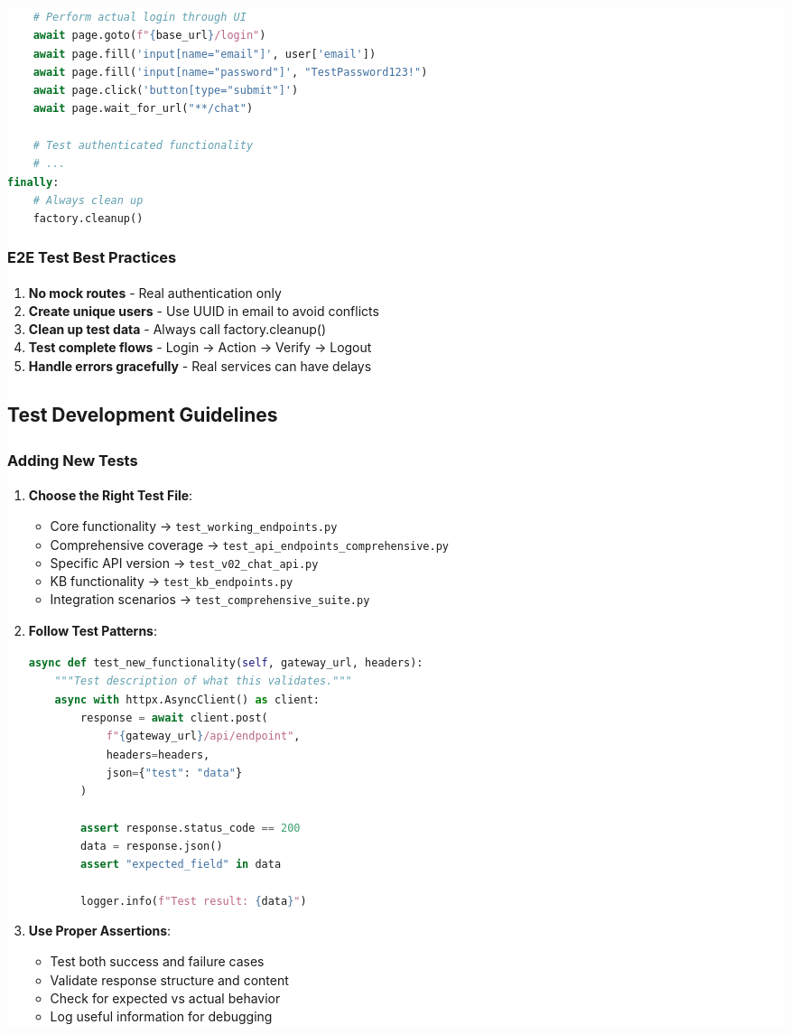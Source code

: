 ```python
    # Perform actual login through UI
    await page.goto(f"{base_url}/login")
    await page.fill('input[name="email"]', user['email'])
    await page.fill('input[name="password"]', "TestPassword123!")
    await page.click('button[type="submit"]')
    await page.wait_for_url("**/chat")
    
    # Test authenticated functionality
    # ...
finally:
    # Always clean up
    factory.cleanup()
```

### E2E Test Best Practices
1. **No mock routes** - Real authentication only
2. **Create unique users** - Use UUID in email to avoid conflicts
3. **Clean up test data** - Always call factory.cleanup()
4. **Test complete flows** - Login → Action → Verify → Logout
5. **Handle errors gracefully** - Real services can have delays

## Test Development Guidelines

### Adding New Tests

1. **Choose the Right Test File**:
   - Core functionality → `test_working_endpoints.py`
   - Comprehensive coverage → `test_api_endpoints_comprehensive.py`  
   - Specific API version → `test_v02_chat_api.py`
   - KB functionality → `test_kb_endpoints.py`
   - Integration scenarios → `test_comprehensive_suite.py`

2. **Follow Test Patterns**:
   ```python
   async def test_new_functionality(self, gateway_url, headers):
       """Test description of what this validates."""
       async with httpx.AsyncClient() as client:
           response = await client.post(
               f"{gateway_url}/api/endpoint",
               headers=headers,
               json={"test": "data"}
           )
           
           assert response.status_code == 200
           data = response.json()
           assert "expected_field" in data
           
           logger.info(f"Test result: {data}")
   ```

3. **Use Proper Assertions**:
   - Test both success and failure cases
   - Validate response structure and content
   - Check for expected vs actual behavior
   - Log useful information for debugging
